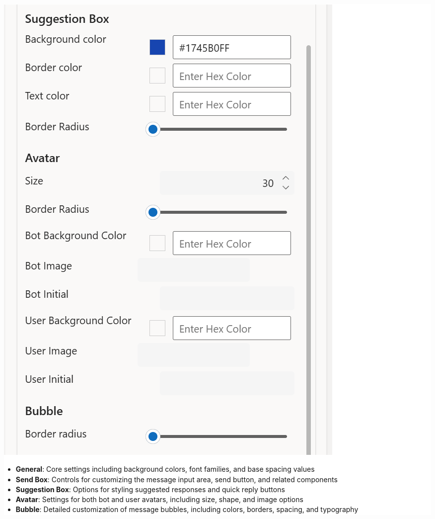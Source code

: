![upgit_20250831_1756641040.png](https://raw.githubusercontent.com/holgerimbery/holgerimbery.blog/main/holgerimbery/images/2025/08/upgit_20250831_1756641040.png)

* **General**: Core settings including background colors, font families, and base spacing values
* **Send Box**: Controls for customizing the message input area, send button, and related components
* **Suggestion Box**: Options for styling suggested responses and quick reply buttons
* **Avatar**: Settings for both bot and user avatars, including size, shape, and image options
* **Bubble**: Detailed customization of message bubbles, including colors, borders, spacing, and typography
